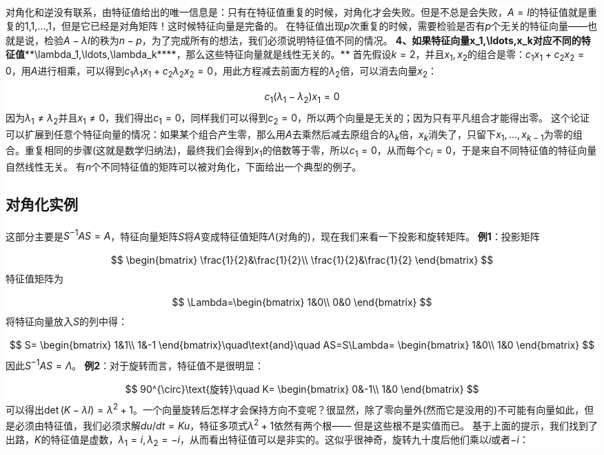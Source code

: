 对角化和逆没有联系，由特征值给出的唯一信息是：只有在特征值重复的时候，对角化才会失败。但是不总是会失败，$A=I$的特征值就是重复的1,1,$\ldots$,1，但是它已经是对角矩阵！这时候特征向量是完备的。
在特征值出现$p$次重复的时候，需要检验是否有$p$个无关的特征向量——也就是说，检验$A-\lambda I$的秩为$n-p$，为了完成所有的想法，我们必须说明特征值不同的情况。
**4、如果特征向量****x_1,\ldots,x_k****对应不同的特征值****\lambda_1,\ldots,\lambda_k****，那么这些特征向量就是线性无关的。**
首先假设$k=2$，并且$x_1,x_2$的组合是零：$c_1x_1+c_2x_2=0$，用$A$进行相乘，可以得到$c_1\lambda_1x_1+c_2\lambda_2x_2=0$，用此方程减去前面方程的$\lambda_2$倍，可以消去向量$x_2$：

$$
c_1(\lambda_1-\lambda_2)x_1=0
$$
因为$\lambda_1\neq\lambda_2$并且$x_1\neq 0$，我们得出$c_1=0$，同样我们可以得到$c_2=0$，所以两个向量是无关的；因为只有平凡组合才能得出零。
这个论证可以扩展到任意个特征向量的情况：如果某个组合产生零，那么用$A$去乘然后减去原组合的$\lambda_k$倍，$x_k$消失了，只留下$x_1,\ldots,x_{k-1}$为零的组合。重复相同的步骤(这就是数学归纳法)，最终我们会得到$x_1$的倍数等于零，所以$c_1=0$，从而每个$c_i=0$，于是来自不同特征值的特征向量自然线性无关。
有$n$个不同特征值的矩阵可以被对角化，下面给出一个典型的例子。
## 对角化实例
这部分主要是$S^{-1}AS=A$，特征向量矩阵$S$将$A$变成特征值矩阵$\Lambda$(对角的)，现在我们来看一下投影和旋转矩阵。
**例1**：投影矩阵

$$
\begin{bmatrix}
\frac{1}{2}&\frac{1}{2}\\
\frac{1}{2}&\frac{1}{2}
\end{bmatrix}
$$
特征值矩阵为

$$
\Lambda=\begin{bmatrix}
1&0\\
0&0
\end{bmatrix}
$$
将特征向量放入$S$的列中得：

$$
S=
\begin{bmatrix}
1&1\\
1&-1
\end{bmatrix}\quad\text{and}\quad
AS=S\Lambda=
\begin{bmatrix}
1&0\\
1&0
\end{bmatrix}
$$
因此$S^{-1}AS=\Lambda$。
**例2**：对于旋转而言，特征值不是很明显：

$$
90^{\circ}\text{旋转}\quad K=
\begin{bmatrix}
0&-1\\
1&0
\end{bmatrix}
$$
可以得出$\det(K-\lambda I)=\lambda^2+1$。一个向量旋转后怎样才会保持方向不变呢？很显然，除了零向量外(然而它是没用的)不可能有向量如此，但是必须由特征值，我们必须求解$du/dt=Ku$，特征多项式$\lambda^2+1$依然有两个根—— 但是这些根不是实值而已。
基于上面的提示，我们找到了出路，$K$的特征值是虚数，$\lambda_1=i,\lambda_2=-i$，从而看出特征值可以是非实的。这似乎很神奇，旋转九十度后他们乘以$i$或者$-i$：
